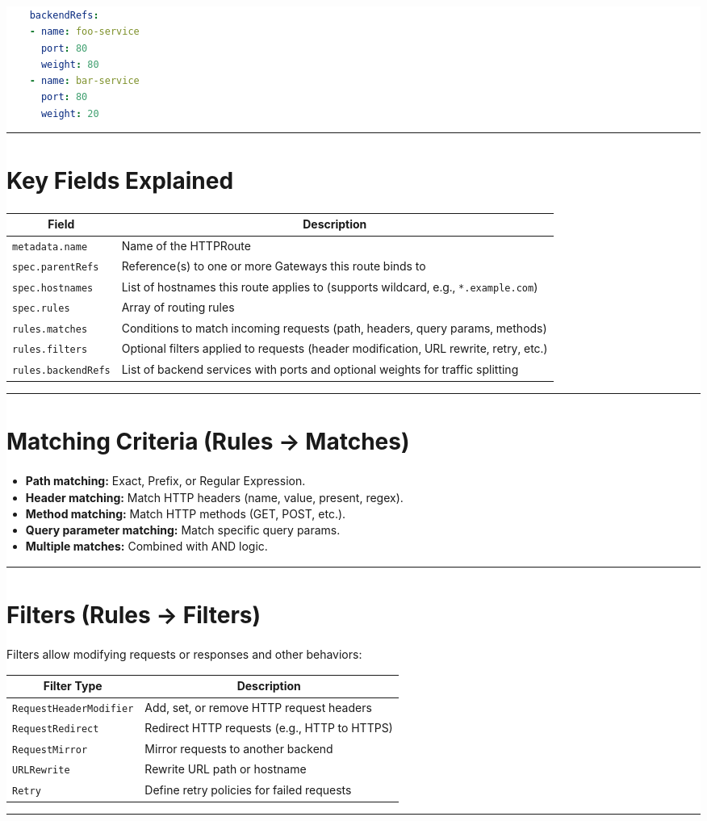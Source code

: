 ```yaml
    backendRefs:
    - name: foo-service
      port: 80
      weight: 80
    - name: bar-service
      port: 80
      weight: 20
```

---

# Key Fields Explained

| Field               | Description                                                                          |
| ------------------- | ------------------------------------------------------------------------------------ |
| `metadata.name`     | Name of the HTTPRoute                                                                |
| `spec.parentRefs`   | Reference(s) to one or more Gateways this route binds to                             |
| `spec.hostnames`    | List of hostnames this route applies to (supports wildcard, e.g., `*.example.com`)   |
| `spec.rules`        | Array of routing rules                                                               |
| `rules.matches`     | Conditions to match incoming requests (path, headers, query params, methods)         |
| `rules.filters`     | Optional filters applied to requests (header modification, URL rewrite, retry, etc.) |
| `rules.backendRefs` | List of backend services with ports and optional weights for traffic splitting       |

---

# Matching Criteria (Rules → Matches)

* **Path matching:** Exact, Prefix, or Regular Expression.
* **Header matching:** Match HTTP headers (name, value, present, regex).
* **Method matching:** Match HTTP methods (GET, POST, etc.).
* **Query parameter matching:** Match specific query params.
* **Multiple matches:** Combined with AND logic.

---

# Filters (Rules → Filters)

Filters allow modifying requests or responses and other behaviors:

| Filter Type             | Description                                  |
| ----------------------- | -------------------------------------------- |
| `RequestHeaderModifier` | Add, set, or remove HTTP request headers     |
| `RequestRedirect`       | Redirect HTTP requests (e.g., HTTP to HTTPS) |
| `RequestMirror`         | Mirror requests to another backend           |
| `URLRewrite`            | Rewrite URL path or hostname                 |
| `Retry`                 | Define retry policies for failed requests    |

---